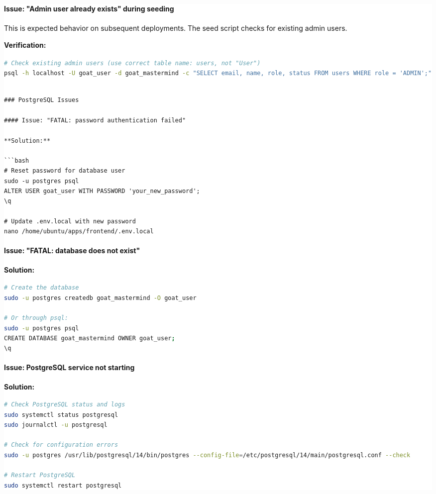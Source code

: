 #### Issue: "Admin user already exists" during seeding

This is expected behavior on subsequent deployments. The seed script checks for existing admin users.

**Verification:**

```bash
# Check existing admin users (use correct table name: users, not "User")
psql -h localhost -U goat_user -d goat_mastermind -c "SELECT email, name, role, status FROM users WHERE role = 'ADMIN';"
```

````

### PostgreSQL Issues

#### Issue: "FATAL: password authentication failed"

**Solution:**

```bash
# Reset password for database user
sudo -u postgres psql
ALTER USER goat_user WITH PASSWORD 'your_new_password';
\q

# Update .env.local with new password
nano /home/ubuntu/apps/frontend/.env.local
````

#### Issue: "FATAL: database does not exist"

**Solution:**

```bash
# Create the database
sudo -u postgres createdb goat_mastermind -O goat_user

# Or through psql:
sudo -u postgres psql
CREATE DATABASE goat_mastermind OWNER goat_user;
\q
```

#### Issue: PostgreSQL service not starting

**Solution:**

```bash
# Check PostgreSQL status and logs
sudo systemctl status postgresql
sudo journalctl -u postgresql

# Check for configuration errors
sudo -u postgres /usr/lib/postgresql/14/bin/postgres --config-file=/etc/postgresql/14/main/postgresql.conf --check

# Restart PostgreSQL
sudo systemctl restart postgresql
```
